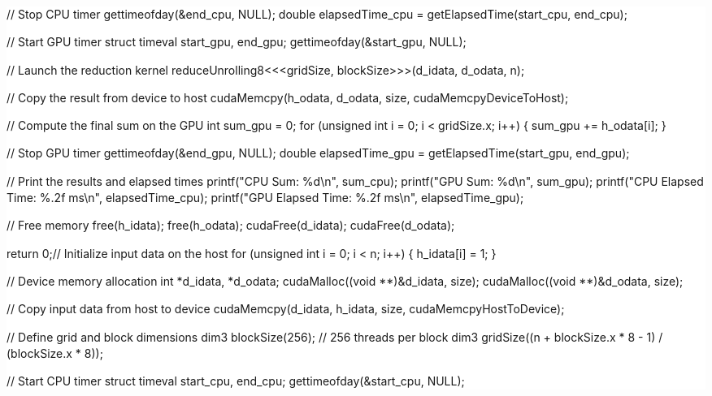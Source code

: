 // Stop CPU timer
gettimeofday(&end_cpu, NULL);
double elapsedTime_cpu = getElapsedTime(start_cpu, end_cpu);

// Start GPU timer
struct timeval start_gpu, end_gpu;
gettimeofday(&start_gpu, NULL);

// Launch the reduction kernel
reduceUnrolling8<<<gridSize, blockSize>>>(d_idata, d_odata, n);

// Copy the result from device to host
cudaMemcpy(h_odata, d_odata, size, cudaMemcpyDeviceToHost);

// Compute the final sum on the GPU
int sum_gpu = 0;
for (unsigned int i = 0; i < gridSize.x; i++)
{
    sum_gpu += h_odata[i];
}

// Stop GPU timer
gettimeofday(&end_gpu, NULL);
double elapsedTime_gpu = getElapsedTime(start_gpu, end_gpu);

// Print the results and elapsed times
printf("CPU Sum: %d\n", sum_cpu);
printf("GPU Sum: %d\n", sum_gpu);
printf("CPU Elapsed Time: %.2f ms\n", elapsedTime_cpu);
printf("GPU Elapsed Time: %.2f ms\n", elapsedTime_gpu);

// Free memory
free(h_idata);
free(h_odata);
cudaFree(d_idata);
cudaFree(d_odata);

return 0;// Initialize input data on the host
for (unsigned int i = 0; i < n; i++)
{
    h_idata[i] = 1;
}

// Device memory allocation
int *d_idata, *d_odata;
cudaMalloc((void **)&d_idata, size);
cudaMalloc((void **)&d_odata, size);

// Copy input data from host to device
cudaMemcpy(d_idata, h_idata, size, cudaMemcpyHostToDevice);

// Define grid and block dimensions
dim3 blockSize(256); // 256 threads per block
dim3 gridSize((n + blockSize.x * 8 - 1) / (blockSize.x * 8));

// Start CPU timer
struct timeval start_cpu, end_cpu;
gettimeofday(&start_cpu, NULL);
